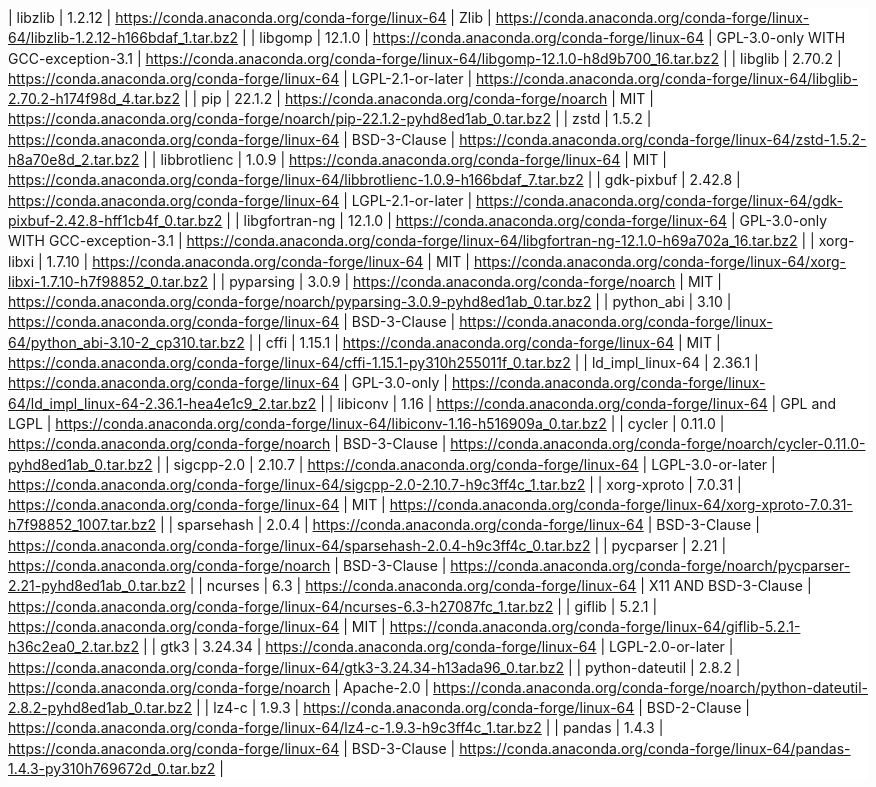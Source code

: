 | libzlib                   | 1.2.12       | https://conda.anaconda.org/conda-forge/linux-64 | Zlib                                   | https://conda.anaconda.org/conda-forge/linux-64/libzlib-1.2.12-h166bdaf_1.tar.bz2               |
| libgomp                   | 12.1.0       | https://conda.anaconda.org/conda-forge/linux-64 | GPL-3.0-only WITH GCC-exception-3.1    | https://conda.anaconda.org/conda-forge/linux-64/libgomp-12.1.0-h8d9b700_16.tar.bz2              |
| libglib                   | 2.70.2       | https://conda.anaconda.org/conda-forge/linux-64 | LGPL-2.1-or-later                      | https://conda.anaconda.org/conda-forge/linux-64/libglib-2.70.2-h174f98d_4.tar.bz2               |
| pip                       | 22.1.2       | https://conda.anaconda.org/conda-forge/noarch   | MIT                                    | https://conda.anaconda.org/conda-forge/noarch/pip-22.1.2-pyhd8ed1ab_0.tar.bz2                   |
| zstd                      | 1.5.2        | https://conda.anaconda.org/conda-forge/linux-64 | BSD-3-Clause                           | https://conda.anaconda.org/conda-forge/linux-64/zstd-1.5.2-h8a70e8d_2.tar.bz2                   |
| libbrotlienc              | 1.0.9        | https://conda.anaconda.org/conda-forge/linux-64 | MIT                                    | https://conda.anaconda.org/conda-forge/linux-64/libbrotlienc-1.0.9-h166bdaf_7.tar.bz2           |
| gdk-pixbuf                | 2.42.8       | https://conda.anaconda.org/conda-forge/linux-64 | LGPL-2.1-or-later                      | https://conda.anaconda.org/conda-forge/linux-64/gdk-pixbuf-2.42.8-hff1cb4f_0.tar.bz2            |
| libgfortran-ng            | 12.1.0       | https://conda.anaconda.org/conda-forge/linux-64 | GPL-3.0-only WITH GCC-exception-3.1    | https://conda.anaconda.org/conda-forge/linux-64/libgfortran-ng-12.1.0-h69a702a_16.tar.bz2       |
| xorg-libxi                | 1.7.10       | https://conda.anaconda.org/conda-forge/linux-64 | MIT                                    | https://conda.anaconda.org/conda-forge/linux-64/xorg-libxi-1.7.10-h7f98852_0.tar.bz2            |
| pyparsing                 | 3.0.9        | https://conda.anaconda.org/conda-forge/noarch   | MIT                                    | https://conda.anaconda.org/conda-forge/noarch/pyparsing-3.0.9-pyhd8ed1ab_0.tar.bz2              |
| python_abi                | 3.10         | https://conda.anaconda.org/conda-forge/linux-64 | BSD-3-Clause                           | https://conda.anaconda.org/conda-forge/linux-64/python_abi-3.10-2_cp310.tar.bz2                 |
| cffi                      | 1.15.1       | https://conda.anaconda.org/conda-forge/linux-64 | MIT                                    | https://conda.anaconda.org/conda-forge/linux-64/cffi-1.15.1-py310h255011f_0.tar.bz2             |
| ld_impl_linux-64          | 2.36.1       | https://conda.anaconda.org/conda-forge/linux-64 | GPL-3.0-only                           | https://conda.anaconda.org/conda-forge/linux-64/ld_impl_linux-64-2.36.1-hea4e1c9_2.tar.bz2      |
| libiconv                  | 1.16         | https://conda.anaconda.org/conda-forge/linux-64 | GPL and LGPL                           | https://conda.anaconda.org/conda-forge/linux-64/libiconv-1.16-h516909a_0.tar.bz2                |
| cycler                    | 0.11.0       | https://conda.anaconda.org/conda-forge/noarch   | BSD-3-Clause                           | https://conda.anaconda.org/conda-forge/noarch/cycler-0.11.0-pyhd8ed1ab_0.tar.bz2                |
| sigcpp-2.0                | 2.10.7       | https://conda.anaconda.org/conda-forge/linux-64 | LGPL-3.0-or-later                      | https://conda.anaconda.org/conda-forge/linux-64/sigcpp-2.0-2.10.7-h9c3ff4c_1.tar.bz2            |
| xorg-xproto               | 7.0.31       | https://conda.anaconda.org/conda-forge/linux-64 | MIT                                    | https://conda.anaconda.org/conda-forge/linux-64/xorg-xproto-7.0.31-h7f98852_1007.tar.bz2        |
| sparsehash                | 2.0.4        | https://conda.anaconda.org/conda-forge/linux-64 | BSD-3-Clause                           | https://conda.anaconda.org/conda-forge/linux-64/sparsehash-2.0.4-h9c3ff4c_0.tar.bz2             |
| pycparser                 | 2.21         | https://conda.anaconda.org/conda-forge/noarch   | BSD-3-Clause                           | https://conda.anaconda.org/conda-forge/noarch/pycparser-2.21-pyhd8ed1ab_0.tar.bz2               |
| ncurses                   | 6.3          | https://conda.anaconda.org/conda-forge/linux-64 | X11 AND BSD-3-Clause                   | https://conda.anaconda.org/conda-forge/linux-64/ncurses-6.3-h27087fc_1.tar.bz2                  |
| giflib                    | 5.2.1        | https://conda.anaconda.org/conda-forge/linux-64 | MIT                                    | https://conda.anaconda.org/conda-forge/linux-64/giflib-5.2.1-h36c2ea0_2.tar.bz2                 |
| gtk3                      | 3.24.34      | https://conda.anaconda.org/conda-forge/linux-64 | LGPL-2.0-or-later                      | https://conda.anaconda.org/conda-forge/linux-64/gtk3-3.24.34-h13ada96_0.tar.bz2                 |
| python-dateutil           | 2.8.2        | https://conda.anaconda.org/conda-forge/noarch   | Apache-2.0                             | https://conda.anaconda.org/conda-forge/noarch/python-dateutil-2.8.2-pyhd8ed1ab_0.tar.bz2        |
| lz4-c                     | 1.9.3        | https://conda.anaconda.org/conda-forge/linux-64 | BSD-2-Clause                           | https://conda.anaconda.org/conda-forge/linux-64/lz4-c-1.9.3-h9c3ff4c_1.tar.bz2                  |
| pandas                    | 1.4.3        | https://conda.anaconda.org/conda-forge/linux-64 | BSD-3-Clause                           | https://conda.anaconda.org/conda-forge/linux-64/pandas-1.4.3-py310h769672d_0.tar.bz2            |